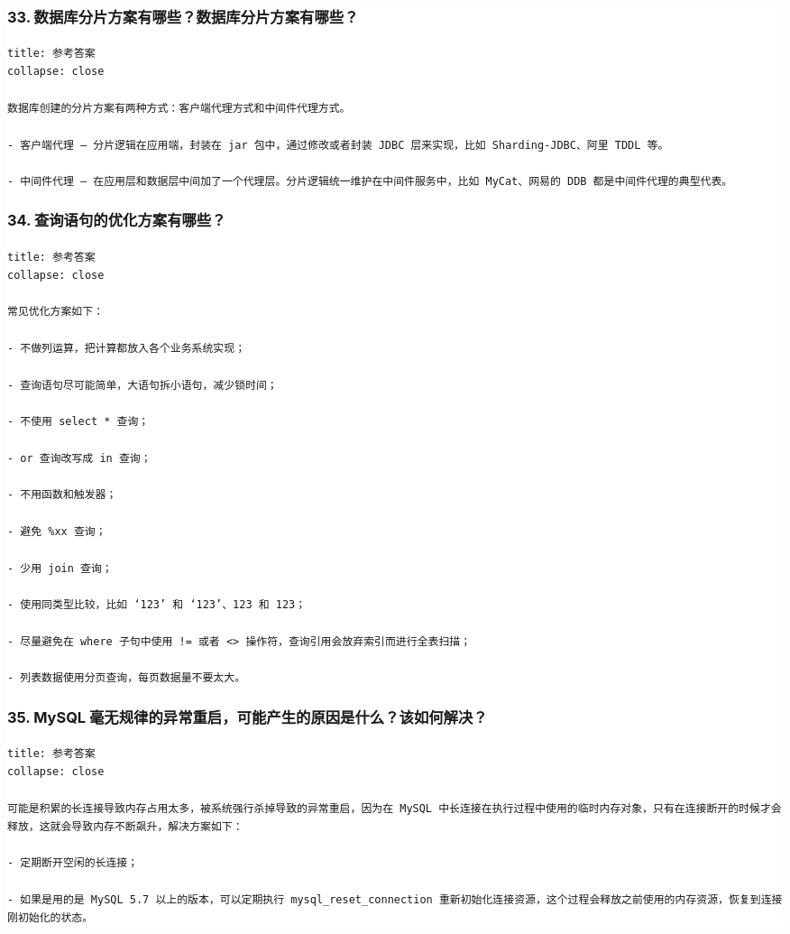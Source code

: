 ### 33. 数据库分片方案有哪些？数据库分片方案有哪些？ 

````ad-cite
title: 参考答案
collapse: close

数据库创建的分片方案有两种方式：客户端代理方式和中间件代理方式。

- 客户端代理 — 分片逻辑在应用端，封装在 jar 包中，通过修改或者封装 JDBC 层来实现，比如 Sharding-JDBC、阿里 TDDL 等。

- 中间件代理 — 在应用层和数据层中间加了一个代理层。分片逻辑统一维护在中间件服务中，比如 MyCat、网易的 DDB 都是中间件代理的典型代表。
````

### 34. 查询语句的优化方案有哪些？

````ad-cite
title: 参考答案
collapse: close

常见优化方案如下：

- 不做列运算，把计算都放入各个业务系统实现；

- 查询语句尽可能简单，大语句拆小语句，减少锁时间；

- 不使用 select * 查询；

- or 查询改写成 in 查询；

- 不用函数和触发器；

- 避免 %xx 查询；

- 少用 join 查询；

- 使用同类型比较，比如 ‘123’ 和 ‘123’、123 和 123；

- 尽量避免在 where 子句中使用 != 或者 <> 操作符，查询引用会放弃索引而进行全表扫描；

- 列表数据使用分页查询，每页数据量不要太大。
````

### 35. MySQL 毫无规律的异常重启，可能产生的原因是什么？该如何解决？

````ad-cite
title: 参考答案
collapse: close

可能是积累的长连接导致内存占用太多，被系统强行杀掉导致的异常重启，因为在 MySQL 中长连接在执行过程中使用的临时内存对象，只有在连接断开的时候才会释放，这就会导致内存不断飙升，解决方案如下：

- 定期断开空闲的长连接；

- 如果是用的是 MySQL 5.7 以上的版本，可以定期执行 mysql_reset_connection 重新初始化连接资源，这个过程会释放之前使用的内存资源，恢复到连接刚初始化的状态。
````

